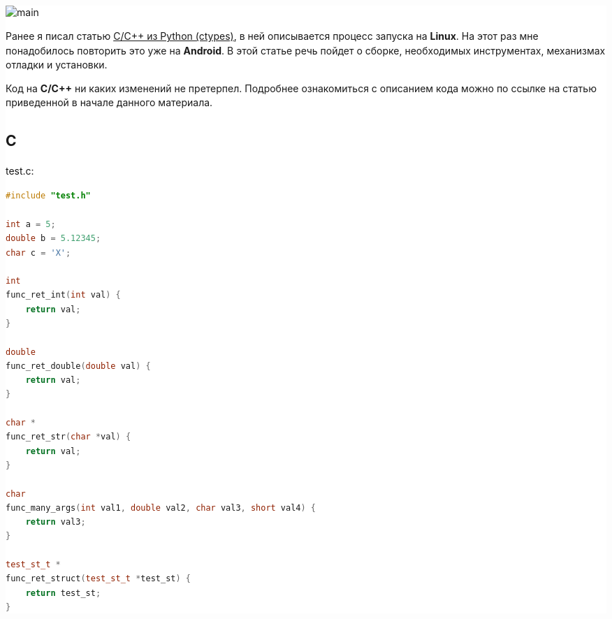  ![main](https://habrastorage.org/r/w780q1/webt/yj/-c/sm/yj-csmwltho22f1-38_w8exbryu.jpeg)  

Ранее я писал статью [C/C++ из Python (ctypes)](https://habr.com/ru/post/466499/), в ней описывается процесс запуска на **Linux**. На этот раз мне понадобилось повторить это уже на **Android**. В этой статье речь пойдет о сборке, необходимых инструментах, механизмах отладки и установки.

  

Код на **C/C++** ни каких изменений не претерпел. Подробнее ознакомиться с описанием кода можно по ссылке на статью приведенной в начале данного материала. 

  

## C

  

test.c:

  


```cpp
#include "test.h"

int a = 5;
double b = 5.12345;
char c = 'X';

int 
func_ret_int(int val) { 
    return val;
} 

double 
func_ret_double(double val) { 
    return val;
} 

char *
func_ret_str(char *val) { 
    return val;
} 

char
func_many_args(int val1, double val2, char val3, short val4) { 
    return val3;
} 

test_st_t *
func_ret_struct(test_st_t *test_st) {         
    return test_st;
} 

```
  